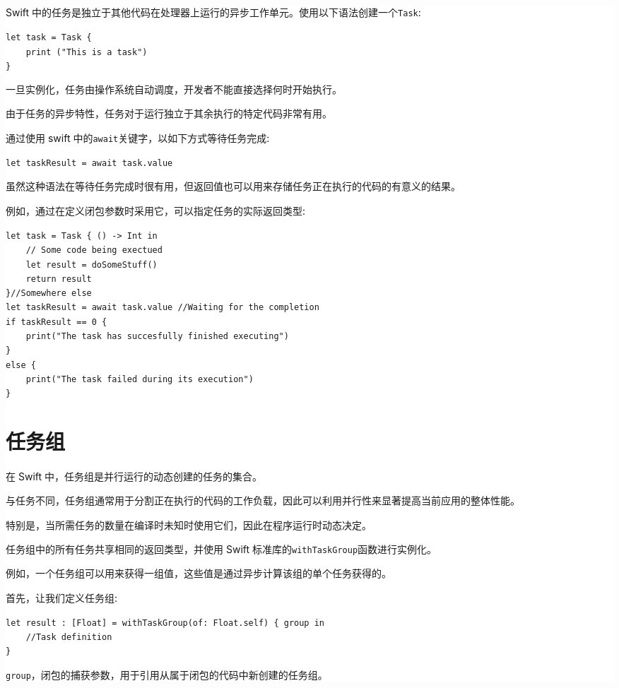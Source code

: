 Swift 中的任务是独立于其他代码在处理器上运行的异步工作单元。使用以下语法创建一个`Task`:

```
let task = Task {
	print ("This is a task")
}
```

一旦实例化，任务由操作系统自动调度，开发者不能直接选择何时开始执行。

由于任务的异步特性，任务对于运行独立于其余执行的特定代码非常有用。

通过使用 swift 中的`await`关键字，以如下方式等待任务完成:

```
let taskResult = await task.value
```

虽然这种语法在等待任务完成时很有用，但返回值也可以用来存储任务正在执行的代码的有意义的结果。

例如，通过在定义闭包参数时采用它，可以指定任务的实际返回类型:

```
let task = Task { () -> Int in
	// Some code being exectued
	let result = doSomeStuff()
	return result
}//Somewhere else 
let taskResult = await task.value //Waiting for the completion 
if taskResult == 0 {
	print("The task has succesfully finished executing")
}
else {
	print("The task failed during its execution")
}
```

# 任务组

在 Swift 中，任务组是并行运行的动态创建的任务的集合。

与任务不同，任务组通常用于分割正在执行的代码的工作负载，因此可以利用并行性来显著提高当前应用的整体性能。

特别是，当所需任务的数量在编译时未知时使用它们，因此在程序运行时动态决定。

任务组中的所有任务共享相同的返回类型，并使用 Swift 标准库的`withTaskGroup`函数进行实例化。

例如，一个任务组可以用来获得一组值，这些值是通过异步计算该组的单个任务获得的。

首先，让我们定义任务组:

```
let result : [Float] = withTaskGroup(of: Float.self) { group in 
	//Task definition
}
```

`group`，闭包的捕获参数，用于引用从属于闭包的代码中新创建的任务组。
